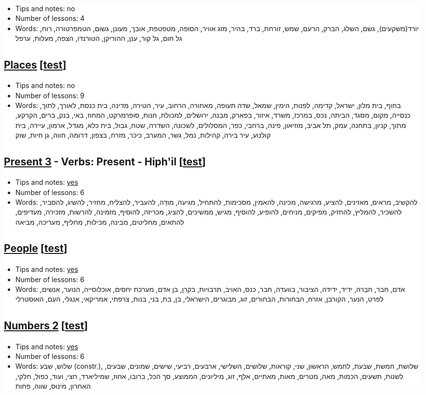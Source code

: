 * Tips and notes: no
* Number of lessons: 4
* Words: יורד(משקעים), גשם, השלג, הברק, הרעם, שמש, זורחת, ברד, בהיר, מזג אוויר, הסופה, מטפטפת, אובך, מעונן, גשום, הטמפרטורה, רוח, גל חום, גל קור, ענן, ההוריקן, הטורנדו, הצפה, מעלות, ערפל


## [Places](https://www.duolingo.com/skill/he/Places/practice) \[[test](https://www.duolingo.com/skill/he/Places/test)\]

* Tips and notes: no
* Number of lessons: 9
* Words: בחוף, בית מלון, ישראל, קדימה, לפנות, הימין, שמאל, שדה תעופה, מאחורה, הרחוב, עיר, הטירה, מדינה, בית כנסת, לאורך, לתוך, כנסייה, מקום, מסגד, הביתה, נכס, במרכז, משרד, איזור, בפארק, מבנה, ירושלים, למכולת, חנות, סופרמרקט, המחוז, באי, בנק, ברים, הקרקע, מתוך, קניון, בתחנה, עמק, תל אביב, מוזיאון, פינה, ברחבי, כפר, המסלולים, לשכונה, השדרה, שטח, גבול, בית כלא, מגדל, ארמון, עיירה, בית קולנוע, עיר בירה, קהילות, נמל, גשר, המערב, כיכר, מזרח, בצפון, דרומה, חווה, גן חיות, שוק


## [Present 3](https://www.duolingo.com/skill/he/Verbs:-Present-3/practice) - Verbs: Present - Hiph'il \[[test](https://www.duolingo.com/skill/he/Verbs:-Present-3/test)\]

* Tips and notes: [yes](https://www.duolingo.com/skill/he/Verbs:-Present-3/tips-and-notes)
* Number of lessons: 6
* Words: להקשיב, מראים, מאזינים, להציע, מרגישה, מכינה, להאמין, מסכימות, להתחיל, מגיעה, מודָה, להעביר, להצליח, מחזיר, להשיג, להסביר, להשכיר, להמליץ, להחזיק, מפיקים, מניחים, להופיע, להוסיף, מגיש, ממשיכים, להציג, מכריזה, להוסיף, מזמינה, להרשות, מזכירה, מעדיפים, להתאים, מחליטים, מבינה, מכילות, מחליף, מעריכה, מביאה


## [People](https://www.duolingo.com/skill/he/People/practice) \[[test](https://www.duolingo.com/skill/he/People/test)\]

* Tips and notes: [yes](https://www.duolingo.com/skill/he/People/tips-and-notes)
* Number of lessons: 6
* Words: אדם, חבר, חבֵרה, ידיד, ידידה, הציבור, בוועדה, חבר, כנס, האויב, תרבויות, בקרן, בן אדם, מערכת יחסים, אוכלוסייה, הנוער, אנשים, לפרט, הנער, הקורבן, אזרח, הבחורות, הבחורים, זוג, מבוגרים, הישראלי, בן, בת, בני, בנות, צרפתי, אמריקאי, אנגלי, העַם, האוסטרלי


## [Numbers 2](https://www.duolingo.com/skill/he/Numbers-2/practice) \[[test](https://www.duolingo.com/skill/he/Numbers-2/test)\]

* Tips and notes: [yes](https://www.duolingo.com/skill/he/Numbers-2/tips-and-notes)
* Number of lessons: 6
* Words: שלוש, שבע (constr.), שלושת, חמשת, שבעת, לחמש, הראשון, שני, קוראות, שלושים, השלישי, ארבעים, רביעי, שישים, שמונים, שבעים, לשנות, תשעים, הכמות, מאה, מטרים, מאות, מאתיים, אלף, זוג, מיליונים, הממוצע, סך הכל, ברובו, אחוז, שמיליארד, חצי, ועוד, כפול, חלקי, האחרון, מינוס, שווה, פחות

